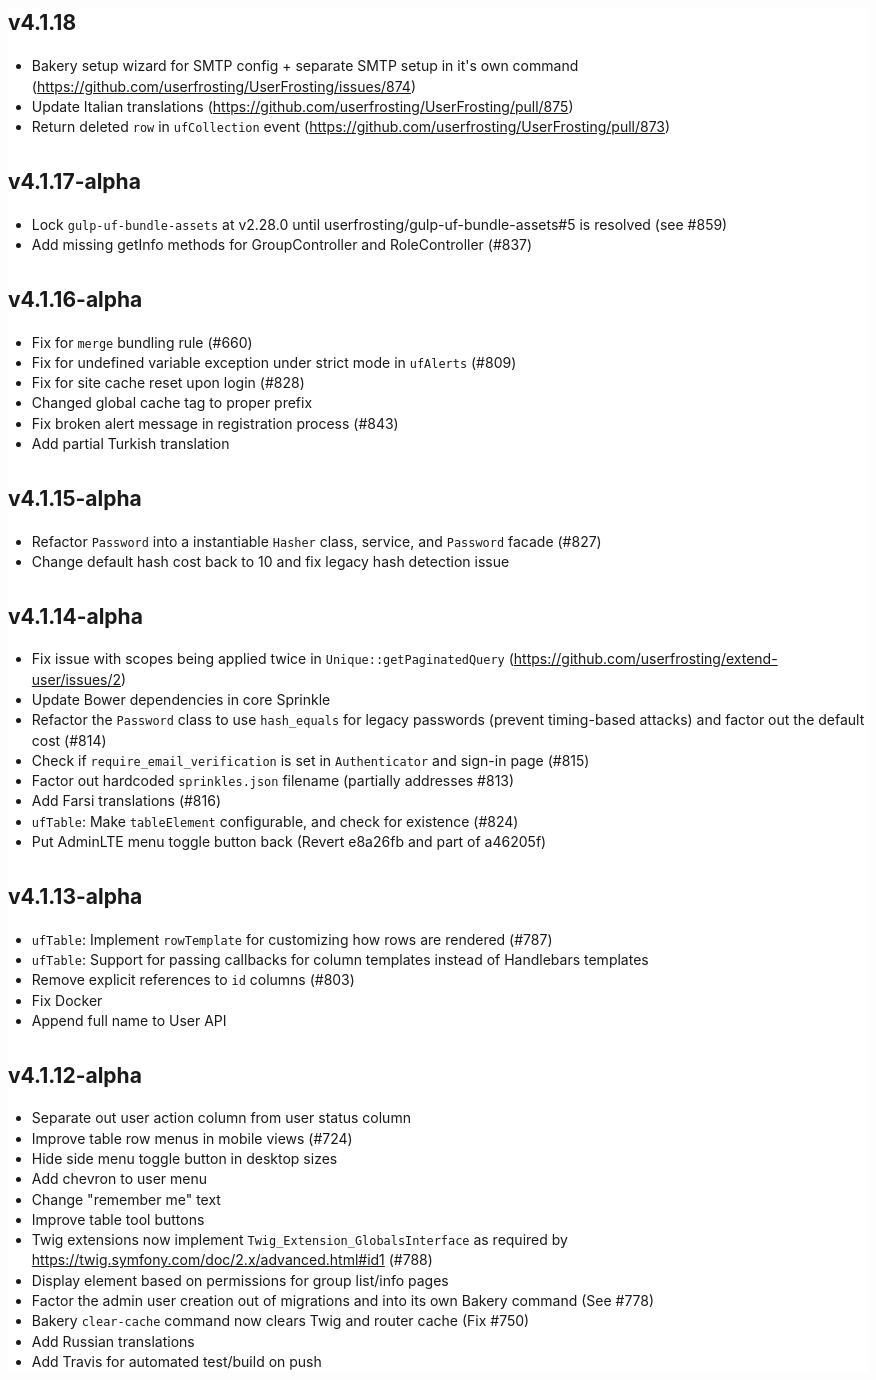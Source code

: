 ## v4.1.18
- Bakery setup wizard for SMTP config + separate SMTP setup in it's own command (https://github.com/userfrosting/UserFrosting/issues/874)
- Update Italian translations (https://github.com/userfrosting/UserFrosting/pull/875)
- Return deleted `row` in `ufCollection` event (https://github.com/userfrosting/UserFrosting/pull/873)

## v4.1.17-alpha
- Lock `gulp-uf-bundle-assets` at v2.28.0 until userfrosting/gulp-uf-bundle-assets#5 is resolved (see #859)
- Add missing getInfo methods for GroupController and RoleController (#837)

## v4.1.16-alpha
- Fix for `merge` bundling rule (#660)
- Fix for undefined variable exception under strict mode in `ufAlerts` (#809)
- Fix for site cache reset upon login (#828)
- Changed global cache tag to proper prefix
- Fix broken alert message in registration process (#843)
- Add partial Turkish translation

## v4.1.15-alpha
- Refactor `Password` into a instantiable `Hasher` class, service, and `Password` facade (#827)
- Change default hash cost back to 10 and fix legacy hash detection issue

## v4.1.14-alpha
- Fix issue with scopes being applied twice in `Unique::getPaginatedQuery` (https://github.com/userfrosting/extend-user/issues/2)
- Update Bower dependencies in core Sprinkle
- Refactor the `Password` class to use `hash_equals` for legacy passwords (prevent timing-based attacks) and factor out the default cost (#814)
- Check if `require_email_verification` is set in `Authenticator` and sign-in page (#815)
- Factor out hardcoded `sprinkles.json` filename (partially addresses #813)
- Add Farsi translations (#816)
- `ufTable`: Make `tableElement` configurable, and check for existence (#824)
- Put AdminLTE menu toggle button back (Revert e8a26fb and part of a46205f)

## v4.1.13-alpha
- `ufTable`: Implement `rowTemplate` for customizing how rows are rendered (#787)
- `ufTable`: Support for passing callbacks for column templates instead of Handlebars templates
- Remove explicit references to `id` columns (#803)
- Fix Docker
- Append full name to User API

## v4.1.12-alpha
- Separate out user action column from user status column
- Improve table row menus in mobile views (#724)
- Hide side menu toggle button in desktop sizes
- Add chevron to user menu
- Change "remember me" text
- Improve table tool buttons
- Twig extensions now implement `Twig_Extension_GlobalsInterface` as required by https://twig.symfony.com/doc/2.x/advanced.html#id1 (#788)
- Display element based on permissions for group list/info pages
- Factor the admin user creation out of migrations and into its own Bakery command (See #778)
- Bakery `clear-cache` command now clears Twig and router cache (Fix #750)
- Add Russian translations
- Add Travis for automated test/build on push
